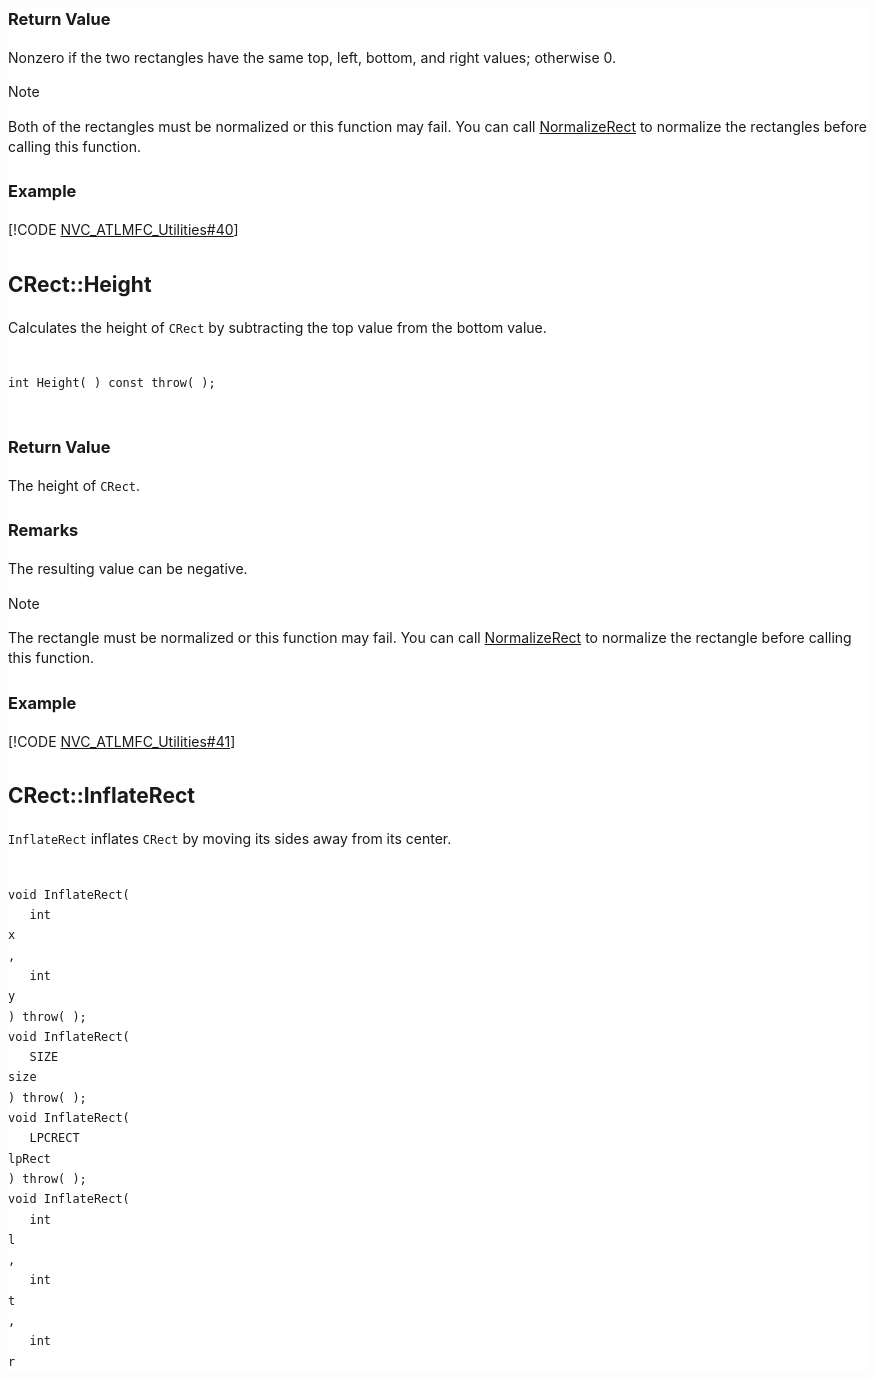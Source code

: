 ### Return Value  
 Nonzero if the two rectangles have the same top, left, bottom, and right values; otherwise 0.  
  
> [!NOTE]
>  Both of the rectangles must be normalized or this function may fail. You can call                             [NormalizeRect](#crect__normalizerect) to normalize the rectangles before calling this function.  
  
### Example  
 [!CODE [NVC_ATLMFC_Utilities#40](../CodeSnippet/VS_Snippets_Cpp/NVC_ATLMFC_Utilities#40)]  
  
##  <a name="crect__height"></a>  CRect::Height  
 Calculates the height of                 `CRect` by subtracting the top value from the bottom value.  
  
```  
  
int Height( ) const throw( );  
  
```  
  
### Return Value  
 The height of                         `CRect`.  
  
### Remarks  
 The resulting value can be negative.  
  
> [!NOTE]
>  The rectangle must be normalized or this function may fail. You can call                             [NormalizeRect](#crect__normalizerect) to normalize the rectangle before calling this function.  
  
### Example  
 [!CODE [NVC_ATLMFC_Utilities#41](../CodeSnippet/VS_Snippets_Cpp/NVC_ATLMFC_Utilities#41)]  
  
##  <a name="crect__inflaterect"></a>  CRect::InflateRect  
 `InflateRect` inflates                 `CRect` by moving its sides away from its center.  
  
```  
  
void InflateRect(   
   int   
x  
,   
   int   
y    
) throw( );  
void InflateRect(   
   SIZE   
size    
) throw( );  
void InflateRect(   
   LPCRECT   
lpRect    
) throw( );  
void InflateRect(   
   int   
l  
,   
   int   
t  
,   
   int   
r  
```